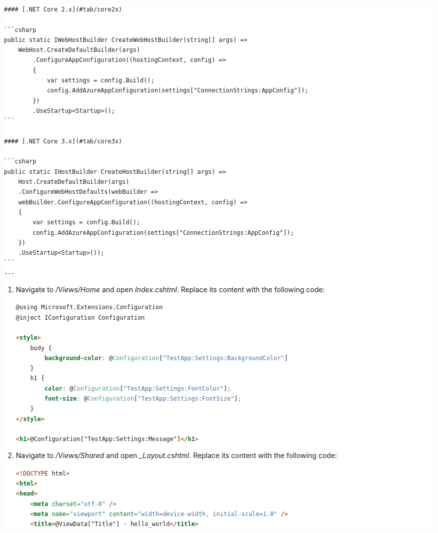     #### [.NET Core 2.x](#tab/core2x)

    ```csharp
    public static IWebHostBuilder CreateWebHostBuilder(string[] args) =>
        WebHost.CreateDefaultBuilder(args)
            .ConfigureAppConfiguration((hostingContext, config) =>
            {
                var settings = config.Build();
                config.AddAzureAppConfiguration(settings["ConnectionStrings:AppConfig"]);
            })
            .UseStartup<Startup>();
    ```

    #### [.NET Core 3.x](#tab/core3x)
    
    ```csharp
    public static IHostBuilder CreateHostBuilder(string[] args) =>
        Host.CreateDefaultBuilder(args)
        .ConfigureWebHostDefaults(webBuilder =>
        webBuilder.ConfigureAppConfiguration((hostingContext, config) =>
        {
            var settings = config.Build();
            config.AddAzureAppConfiguration(settings["ConnectionStrings:AppConfig"]);
        })
        .UseStartup<Startup>());
    ```
    ---

1. Navigate to *<app root>/Views/Home* and open *Index.cshtml*. Replace its content with the following code:

    ```HTML
    @using Microsoft.Extensions.Configuration
    @inject IConfiguration Configuration

    <style>
        body {
            background-color: @Configuration["TestApp:Settings:BackgroundColor"]
        }
        h1 {
            color: @Configuration["TestApp:Settings:FontColor"];
            font-size: @Configuration["TestApp:Settings:FontSize"];
        }
    </style>

    <h1>@Configuration["TestApp:Settings:Message"]</h1>
    ```

1. Navigate to *<app root>/Views/Shared* and open *_Layout.cshtml*. Replace its content with the following code:

    ```HTML
    <!DOCTYPE html>
    <html>
    <head>
        <meta charset="utf-8" />
        <meta name="viewport" content="width=device-width, initial-scale=1.0" />
        <title>@ViewData["Title"] - hello_world</title>
